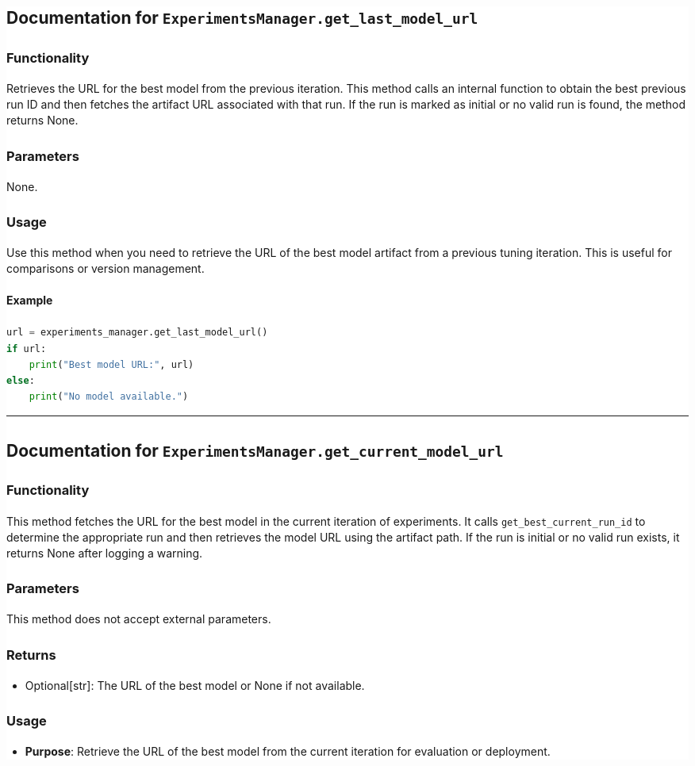 
## Documentation for `ExperimentsManager.get_last_model_url`

### Functionality

Retrieves the URL for the best model from the previous iteration. This method calls an internal function to obtain the best previous run ID and then fetches the artifact URL associated with that run. If the run is marked as initial or no valid run is found, the method returns None.

### Parameters

None.

### Usage

Use this method when you need to retrieve the URL of the best model artifact from a previous tuning iteration. This is useful for comparisons or version management.

#### Example

```python
url = experiments_manager.get_last_model_url()
if url:
    print("Best model URL:", url)
else:
    print("No model available.")
```

---

## Documentation for `ExperimentsManager.get_current_model_url`

### Functionality

This method fetches the URL for the best model in the current iteration of experiments. It calls `get_best_current_run_id` to determine the appropriate run and then retrieves the model URL using the artifact path. If the run is initial or no valid run exists, it returns None after logging a warning.

### Parameters

This method does not accept external parameters.

### Returns

- Optional[str]: The URL of the best model or None if not available.

### Usage

- **Purpose**: Retrieve the URL of the best model from the current iteration for evaluation or deployment.
